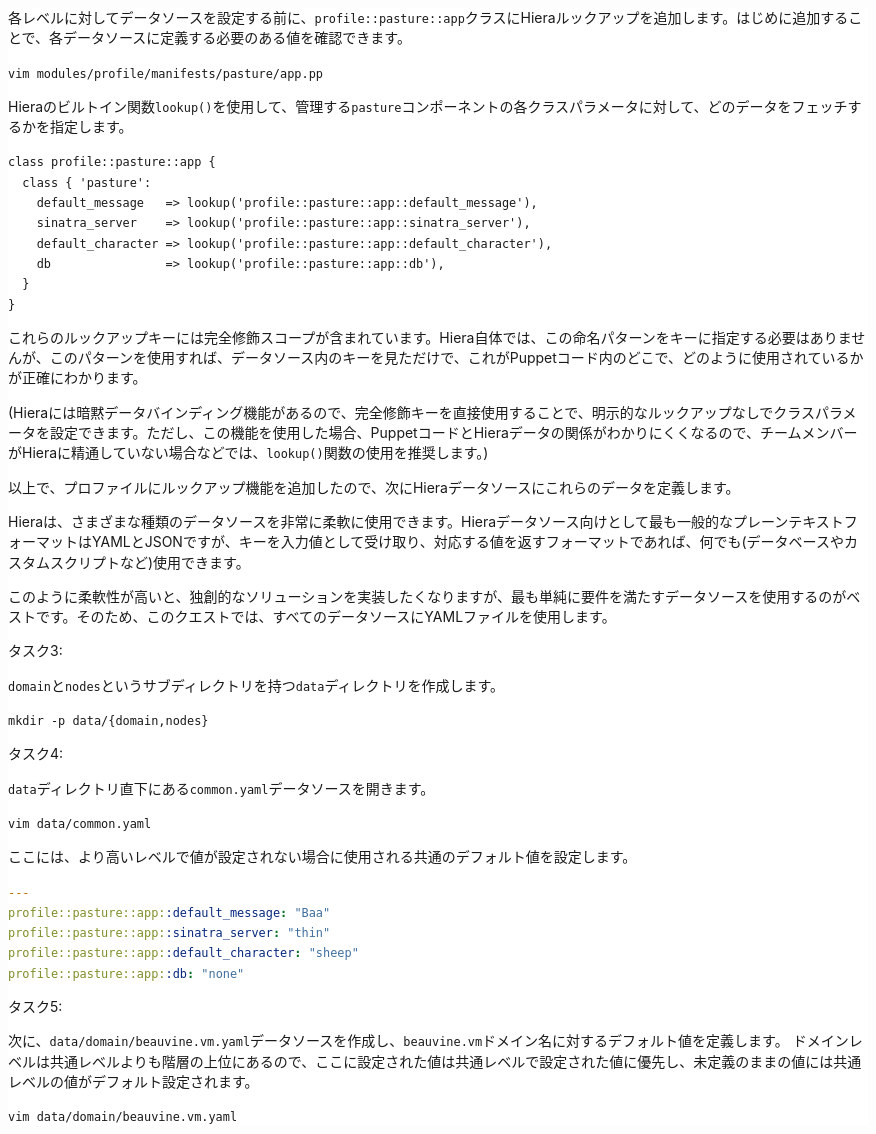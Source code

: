 各レベルに対してデータソースを設定する前に、`profile::pasture::app`クラスにHieraルックアップを追加します。はじめに追加することで、各データソースに定義する必要のある値を確認できます。

    vim modules/profile/manifests/pasture/app.pp

Hieraのビルトイン関数`lookup()`を使用して、管理する`pasture`コンポーネントの各クラスパラメータに対して、どのデータをフェッチするかを指定します。

```puppet
class profile::pasture::app {
  class { 'pasture':
    default_message   => lookup('profile::pasture::app::default_message'),
    sinatra_server    => lookup('profile::pasture::app::sinatra_server'),
    default_character => lookup('profile::pasture::app::default_character'),
    db                => lookup('profile::pasture::app::db'),
  }
}
```

これらのルックアップキーには完全修飾スコープが含まれています。Hiera自体では、この命名パターンをキーに指定する必要はありませんが、このパターンを使用すれば、データソース内のキーを見ただけで、これがPuppetコード内のどこで、どのように使用されているかが正確にわかります。

(Hieraには暗黙データバインディング機能があるので、完全修飾キーを直接使用することで、明示的なルックアップなしでクラスパラメータを設定できます。ただし、この機能を使用した場合、PuppetコードとHieraデータの関係がわかりにくくなるので、チームメンバーがHieraに精通していない場合などでは、`lookup()`関数の使用を推奨します。)

以上で、プロファイルにルックアップ機能を追加したので、次にHieraデータソースにこれらのデータを定義します。

Hieraは、さまざまな種類のデータソースを非常に柔軟に使用できます。Hieraデータソース向けとして最も一般的なプレーンテキストフォーマットはYAMLとJSONですが、キーを入力値として受け取り、対応する値を返すフォーマットであれば、何でも(データベースやカスタムスクリプトなど)使用できます。

このように柔軟性が高いと、独創的なソリューションを実装したくなりますが、最も単純に要件を満たすデータソースを使用するのがベストです。そのため、このクエストでは、すべてのデータソースにYAMLファイルを使用します。

<div class = "lvm-task-number"><p>タスク3:</p></div>

`domain`と`nodes`というサブディレクトリを持つ`data`ディレクトリを作成します。

    mkdir -p data/{domain,nodes}

<div class = "lvm-task-number"><p>タスク4:</p></div>

`data`ディレクトリ直下にある`common.yaml`データソースを開きます。

    vim data/common.yaml

ここには、より高いレベルで値が設定されない場合に使用される共通のデフォルト値を設定します。

```yaml
---
profile::pasture::app::default_message: "Baa"
profile::pasture::app::sinatra_server: "thin"
profile::pasture::app::default_character: "sheep"
profile::pasture::app::db: "none"
```

<div class = "lvm-task-number"><p>タスク5:</p></div>

次に、`data/domain/beauvine.vm.yaml`データソースを作成し、`beauvine.vm`ドメイン名に対するデフォルト値を定義します。 ドメインレベルは共通レベルよりも階層の上位にあるので、ここに設定された値は共通レベルで設定された値に優先し、未定義のままの値には共通レベルの値がデフォルト設定されます。

    vim data/domain/beauvine.vm.yaml
